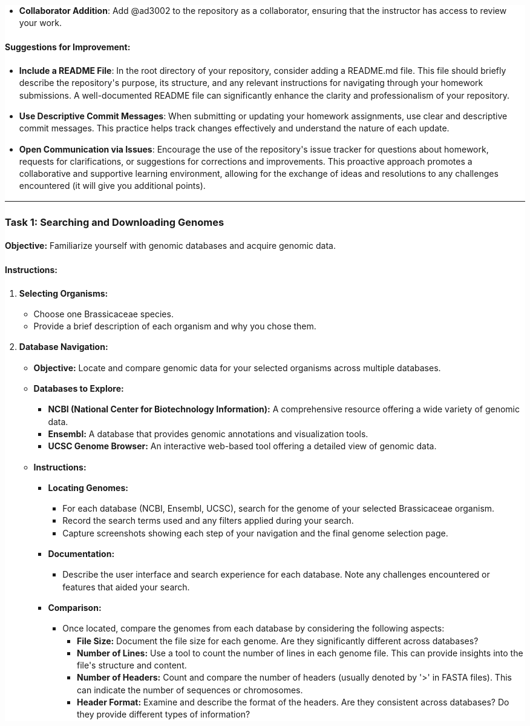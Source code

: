 - **Collaborator Addition**: Add @ad3002 to the repository as a collaborator, ensuring that the instructor has access to review your work.

#### Suggestions for Improvement:

- **Include a README File**: In the root directory of your repository, consider adding a README.md file. This file should briefly describe the repository's purpose, its structure, and any relevant instructions for navigating through your homework submissions. A well-documented README file can significantly enhance the clarity and professionalism of your repository.

- **Use Descriptive Commit Messages**: When submitting or updating your homework assignments, use clear and descriptive commit messages. This practice helps track changes effectively and understand the nature of each update.

- **Open Communication via Issues**: Encourage the use of the repository's issue tracker for questions about homework, requests for clarifications, or suggestions for corrections and improvements. This proactive approach promotes a collaborative and supportive learning environment, allowing for the exchange of ideas and resolutions to any challenges encountered (it will give you additional points).

---

### Task 1: Searching and Downloading Genomes
**Objective:** Familiarize yourself with genomic databases and acquire genomic data.

#### Instructions:

1. **Selecting Organisms:**
   - Choose one Brassicaceae species.
   - Provide a brief description of each organism and why you chose them.

2. **Database Navigation:**
   - **Objective:** Locate and compare genomic data for your selected organisms across multiple databases.
   - **Databases to Explore:**
     - **NCBI (National Center for Biotechnology Information):** A comprehensive resource offering a wide variety of genomic data.
     - **Ensembl:** A database that provides genomic annotations and visualization tools.
     - **UCSC Genome Browser:** An interactive web-based tool offering a detailed view of genomic data.

   - **Instructions:**
     - **Locating Genomes:**
       - For each database (NCBI, Ensembl, UCSC), search for the genome of your selected Brassicaceae organism.
       - Record the search terms used and any filters applied during your search.
       - Capture screenshots showing each step of your navigation and the final genome selection page.

     - **Documentation:**
       - Describe the user interface and search experience for each database. Note any challenges encountered or features that aided your search.

     - **Comparison:**
       - Once located, compare the genomes from each database by considering the following aspects:
         - **File Size:** Document the file size for each genome. Are they significantly different across databases?
         - **Number of Lines:** Use a tool to count the number of lines in each genome file. This can provide insights into the file's structure and content.
         - **Number of Headers:** Count and compare the number of headers (usually denoted by '>' in FASTA files). This can indicate the number of sequences or chromosomes.
         - **Header Format:** Examine and describe the format of the headers. Are they consistent across databases? Do they provide different types of information?
